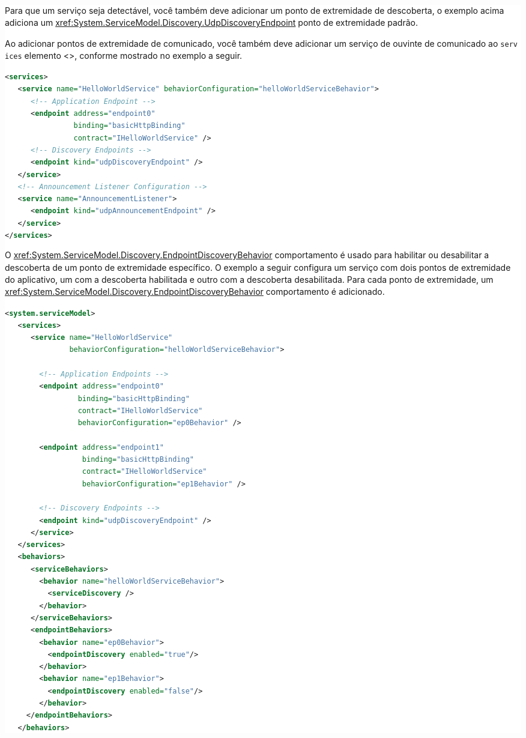  Para que um serviço seja detectável, você também deve adicionar um ponto de extremidade de descoberta, o exemplo acima adiciona um <xref:System.ServiceModel.Discovery.UdpDiscoveryEndpoint> ponto de extremidade padrão.  
  
 Ao adicionar pontos de extremidade de comunicado, você também deve adicionar um serviço de ouvinte de comunicado ao `services` elemento <>, conforme mostrado no exemplo a seguir.  
  
```xml  
<services>  
   <service name="HelloWorldService" behaviorConfiguration="helloWorldServiceBehavior">  
      <!-- Application Endpoint -->  
      <endpoint address="endpoint0"  
                binding="basicHttpBinding"  
                contract="IHelloWorldService" />  
      <!-- Discovery Endpoints -->  
      <endpoint kind="udpDiscoveryEndpoint" />  
   </service>  
   <!-- Announcement Listener Configuration -->  
   <service name="AnnouncementListener">  
      <endpoint kind="udpAnnouncementEndpoint" />  
   </service>  
</services>
```  
  
 O <xref:System.ServiceModel.Discovery.EndpointDiscoveryBehavior> comportamento é usado para habilitar ou desabilitar a descoberta de um ponto de extremidade específico.  O exemplo a seguir configura um serviço com dois pontos de extremidade do aplicativo, um com a descoberta habilitada e outro com a descoberta desabilitada. Para cada ponto de extremidade, um <xref:System.ServiceModel.Discovery.EndpointDiscoveryBehavior> comportamento é adicionado.  
  
```xml  
<system.serviceModel>  
   <services>  
      <service name="HelloWorldService"  
               behaviorConfiguration="helloWorldServiceBehavior">  
  
        <!-- Application Endpoints -->  
        <endpoint address="endpoint0"  
                 binding="basicHttpBinding"  
                 contract="IHelloWorldService"
                 behaviorConfiguration="ep0Behavior" />  
  
        <endpoint address="endpoint1"  
                  binding="basicHttpBinding"  
                  contract="IHelloWorldService"  
                  behaviorConfiguration="ep1Behavior" />  
  
        <!-- Discovery Endpoints -->  
        <endpoint kind="udpDiscoveryEndpoint" />  
      </service>  
   </services>  
   <behaviors>  
      <serviceBehaviors>  
        <behavior name="helloWorldServiceBehavior">  
          <serviceDiscovery />  
        </behavior>  
      </serviceBehaviors>  
      <endpointBehaviors>  
        <behavior name="ep0Behavior">  
          <endpointDiscovery enabled="true"/>  
        </behavior>  
        <behavior name="ep1Behavior">  
          <endpointDiscovery enabled="false"/>  
        </behavior>  
     </endpointBehaviors>  
   </behaviors>  
```